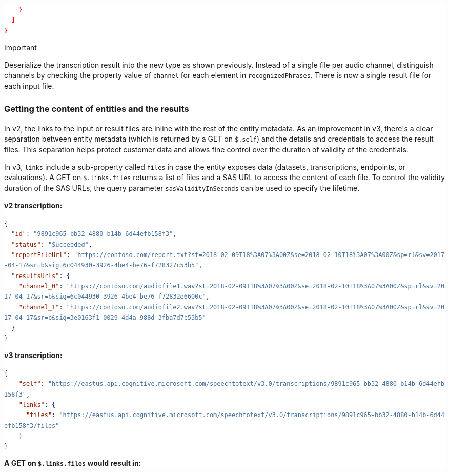 ```json
    }
  ]
}
```
>[!IMPORTANT]
>Deserialize the transcription result into the new type as shown previously. Instead of a single file per audio channel, distinguish channels by checking the property value of `channel` for each element in `recognizedPhrases`. There is now a single result file for each input file.


### Getting the content of entities and the results

In v2, the links to the input or result files are inline with the rest of the entity metadata. As an improvement in v3, there's a clear separation between entity metadata (which is returned by a GET on `$.self`) and the details and credentials to access the result files. This separation helps protect customer data and allows fine control over the duration of validity of the credentials.

In v3, `links` include a sub-property called `files` in case the entity exposes data (datasets, transcriptions, endpoints, or evaluations). A GET on `$.links.files` returns a list of files and a SAS URL
to access the content of each file. To control the validity duration of the SAS URLs, the query parameter `sasValidityInSeconds` can be used to specify the lifetime.

**v2 transcription:**

```json
{
  "id": "9891c965-bb32-4880-b14b-6d44efb158f3",
  "status": "Succeeded",
  "reportFileUrl": "https://contoso.com/report.txt?st=2018-02-09T18%3A07%3A00Z&se=2018-02-10T18%3A07%3A00Z&sp=rl&sv=2017-04-17&sr=b&sig=6c044930-3926-4be4-be76-f728327c53b5",
  "resultsUrls": {
    "channel_0": "https://contoso.com/audiofile1.wav?st=2018-02-09T18%3A07%3A00Z&se=2018-02-10T18%3A07%3A00Z&sp=rl&sv=2017-04-17&sr=b&sig=6c044930-3926-4be4-be76-f72832e6600c",
    "channel_1": "https://contoso.com/audiofile2.wav?st=2018-02-09T18%3A07%3A00Z&se=2018-02-10T18%3A07%3A00Z&sp=rl&sv=2017-04-17&sr=b&sig=3e0163f1-0029-4d4a-988d-3fba7d7c53b5"
  }
}
```

**v3 transcription:**

```json
{
    "self": "https://eastus.api.cognitive.microsoft.com/speechtotext/v3.0/transcriptions/9891c965-bb32-4880-b14b-6d44efb158f3",
    "links": {
      "files": "https://eastus.api.cognitive.microsoft.com/speechtotext/v3.0/transcriptions/9891c965-bb32-4880-b14b-6d44efb158f3/files"
    } 
}
```

**A GET on `$.links.files` would result in:**
